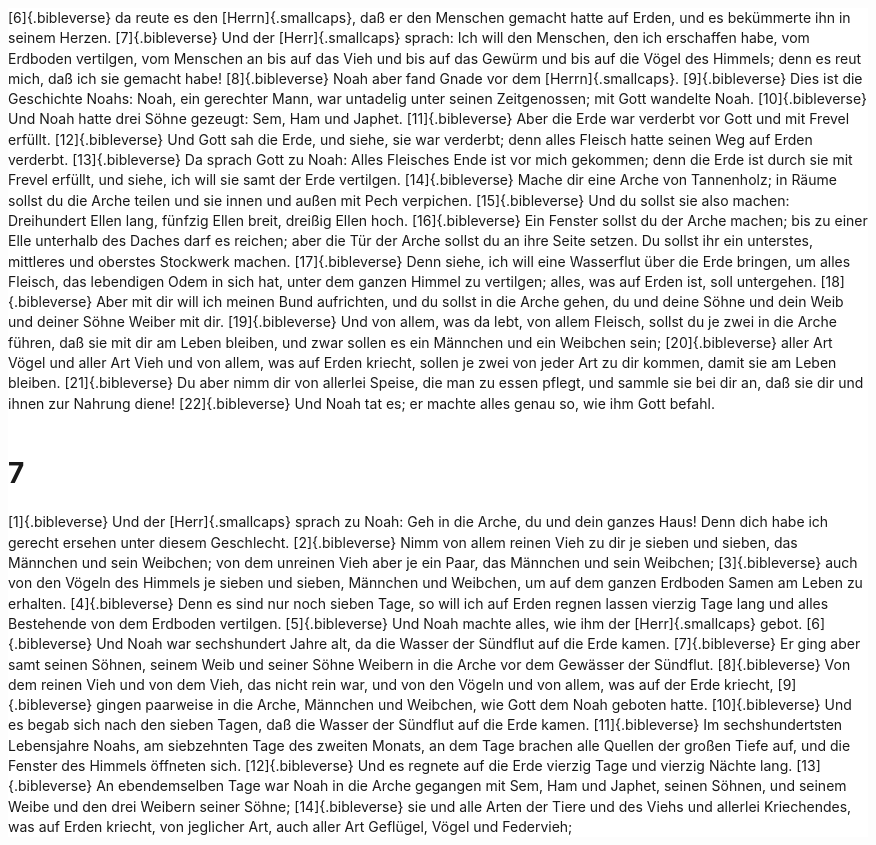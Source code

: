[6]{.bibleverse} da reute es den [Herrn]{.smallcaps}, daß er den Menschen gemacht hatte auf Erden, und es bekümmerte ihn in seinem Herzen. 
[7]{.bibleverse} Und der [Herr]{.smallcaps} sprach: Ich will den Menschen, den ich erschaffen habe, vom Erdboden vertilgen, vom Menschen an bis auf das Vieh und bis auf das Gewürm und bis auf die Vögel des Himmels; denn es reut mich, daß ich sie gemacht habe! 
[8]{.bibleverse} Noah aber fand Gnade vor dem [Herrn]{.smallcaps}. 
[9]{.bibleverse} Dies ist die Geschichte Noahs: Noah, ein gerechter Mann, war untadelig unter seinen Zeitgenossen; mit Gott wandelte Noah. 
[10]{.bibleverse} Und Noah hatte drei Söhne gezeugt: Sem, Ham und Japhet. 
[11]{.bibleverse} Aber die Erde war verderbt vor Gott und mit Frevel erfüllt. 
[12]{.bibleverse} Und Gott sah die Erde, und siehe, sie war verderbt; denn alles Fleisch hatte seinen Weg auf Erden verderbt. 
[13]{.bibleverse} Da sprach Gott zu Noah: Alles Fleisches Ende ist vor mich gekommen; denn die Erde ist durch sie mit Frevel erfüllt, und siehe, ich will sie samt der Erde vertilgen. 
[14]{.bibleverse} Mache dir eine Arche von Tannenholz; in Räume sollst du die Arche teilen und sie innen und außen mit Pech verpichen. 
[15]{.bibleverse} Und du sollst sie also machen: Dreihundert Ellen lang, fünfzig Ellen breit, dreißig Ellen hoch. 
[16]{.bibleverse} Ein Fenster sollst du der Arche machen; bis zu einer Elle unterhalb des Daches darf es reichen; aber die Tür der Arche sollst du an ihre Seite setzen. Du sollst ihr ein unterstes, mittleres und oberstes Stockwerk machen. 
[17]{.bibleverse} Denn siehe, ich will eine Wasserflut über die Erde bringen, um alles Fleisch, das lebendigen Odem in sich hat, unter dem ganzen Himmel zu vertilgen; alles, was auf Erden ist, soll untergehen. 
[18]{.bibleverse} Aber mit dir will ich meinen Bund aufrichten, und du sollst in die Arche gehen, du und deine Söhne und dein Weib und deiner Söhne Weiber mit dir. 
[19]{.bibleverse} Und von allem, was da lebt, von allem Fleisch, sollst du je zwei in die Arche führen, daß sie mit dir am Leben bleiben, und zwar sollen es ein Männchen und ein Weibchen sein; 
[20]{.bibleverse} aller Art Vögel und aller Art Vieh und von allem, was auf Erden kriecht, sollen je zwei von jeder Art zu dir kommen, damit sie am Leben bleiben. 
[21]{.bibleverse} Du aber nimm dir von allerlei Speise, die man zu essen pflegt, und sammle sie bei dir an, daß sie dir und ihnen zur Nahrung diene! 
[22]{.bibleverse} Und Noah tat es; er machte alles genau so, wie ihm Gott befahl. 

# 7 
[1]{.bibleverse} Und der [Herr]{.smallcaps} sprach zu Noah: Geh in die Arche, du und dein ganzes Haus! Denn dich habe ich gerecht ersehen unter diesem Geschlecht. 
[2]{.bibleverse} Nimm von allem reinen Vieh zu dir je sieben und sieben, das Männchen und sein Weibchen; von dem unreinen Vieh aber je ein Paar, das Männchen und sein Weibchen; 
[3]{.bibleverse} auch von den Vögeln des Himmels je sieben und sieben, Männchen und Weibchen, um auf dem ganzen Erdboden Samen am Leben zu erhalten. 
[4]{.bibleverse} Denn es sind nur noch sieben Tage, so will ich auf Erden regnen lassen vierzig Tage lang und alles Bestehende von dem Erdboden vertilgen. 
[5]{.bibleverse} Und Noah machte alles, wie ihm der [Herr]{.smallcaps} gebot. 
[6]{.bibleverse} Und Noah war sechshundert Jahre alt, da die Wasser der Sündflut auf die Erde kamen. 
[7]{.bibleverse} Er ging aber samt seinen Söhnen, seinem Weib und seiner Söhne Weibern in die Arche vor dem Gewässer der Sündflut. 
[8]{.bibleverse} Von dem reinen Vieh und von dem Vieh, das nicht rein war, und von den Vögeln und von allem, was auf der Erde kriecht, 
[9]{.bibleverse} gingen paarweise in die Arche, Männchen und Weibchen, wie Gott dem Noah geboten hatte. 
[10]{.bibleverse} Und es begab sich nach den sieben Tagen, daß die Wasser der Sündflut auf die Erde kamen. 
[11]{.bibleverse} Im sechshundertsten Lebensjahre Noahs, am siebzehnten Tage des zweiten Monats, an dem Tage brachen alle Quellen der großen Tiefe auf, und die Fenster des Himmels öffneten sich. 
[12]{.bibleverse} Und es regnete auf die Erde vierzig Tage und vierzig Nächte lang. 
[13]{.bibleverse} An ebendemselben Tage war Noah in die Arche gegangen mit Sem, Ham und Japhet, seinen Söhnen, und seinem Weibe und den drei Weibern seiner Söhne; 
[14]{.bibleverse} sie und alle Arten der Tiere und des Viehs und allerlei Kriechendes, was auf Erden kriecht, von jeglicher Art, auch aller Art Geflügel, Vögel und Federvieh; 